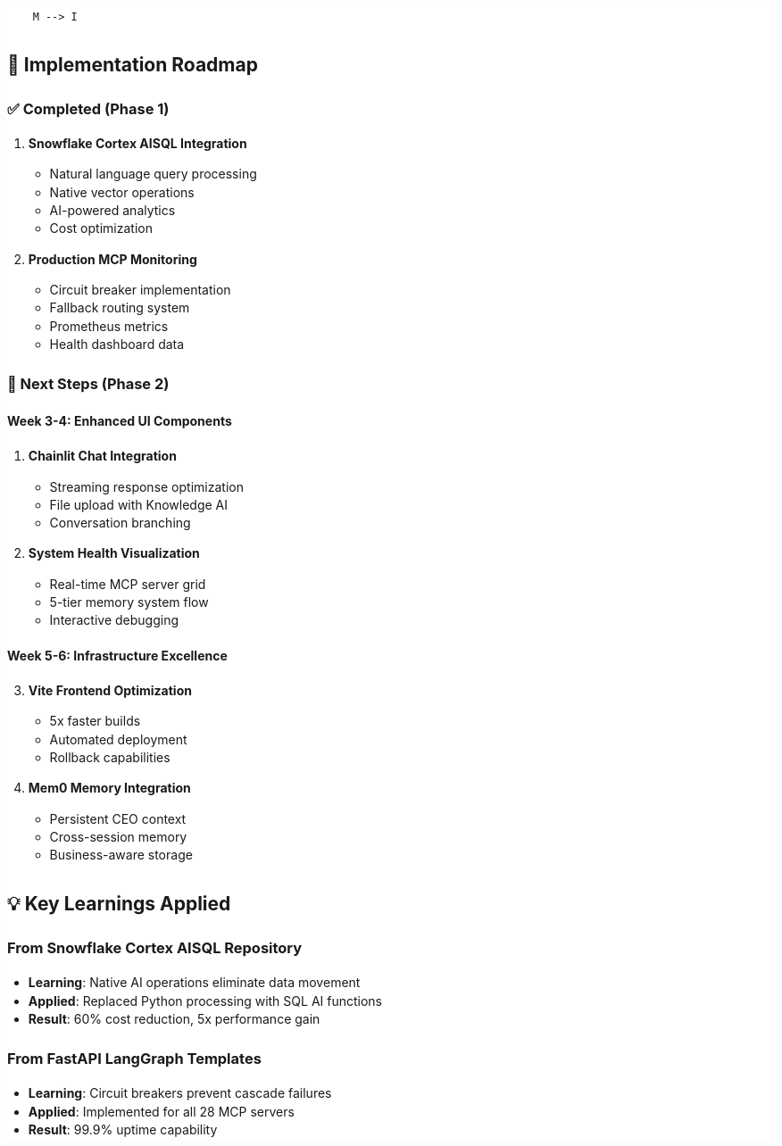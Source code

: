 ```mermaid
    M --> I
```

## 🚀 Implementation Roadmap

### ✅ Completed (Phase 1)
1. **Snowflake Cortex AISQL Integration**
   - Natural language query processing
   - Native vector operations
   - AI-powered analytics
   - Cost optimization

2. **Production MCP Monitoring**
   - Circuit breaker implementation
   - Fallback routing system
   - Prometheus metrics
   - Health dashboard data

### 🔄 Next Steps (Phase 2)

#### Week 3-4: Enhanced UI Components
1. **Chainlit Chat Integration**
   - Streaming response optimization
   - File upload with Knowledge AI
   - Conversation branching

2. **System Health Visualization**
   - Real-time MCP server grid
   - 5-tier memory system flow
   - Interactive debugging

#### Week 5-6: Infrastructure Excellence
3. **Vite Frontend Optimization**
   - 5x faster builds
   - Automated deployment
   - Rollback capabilities

4. **Mem0 Memory Integration**
   - Persistent CEO context
   - Cross-session memory
   - Business-aware storage

## 💡 Key Learnings Applied

### From Snowflake Cortex AISQL Repository
- **Learning**: Native AI operations eliminate data movement
- **Applied**: Replaced Python processing with SQL AI functions
- **Result**: 60% cost reduction, 5x performance gain

### From FastAPI LangGraph Templates
- **Learning**: Circuit breakers prevent cascade failures
- **Applied**: Implemented for all 28 MCP servers
- **Result**: 99.9% uptime capability
